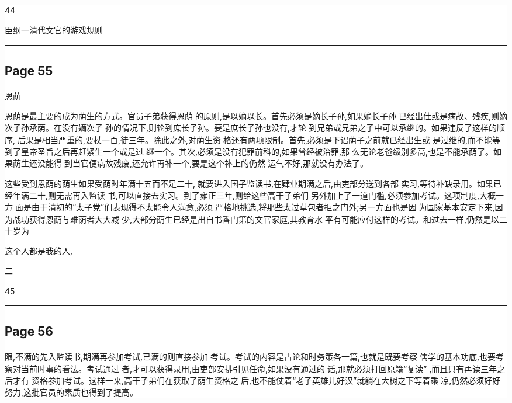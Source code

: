 44

臣纲一清代文官的游戏规则


---

## Page 55

恩荫

恩荫是最主要的成为荫生的方式。官员子弟获得恩荫
的原则,是以嫡以长。首先必须是嫡长子孙,如果嫡长子孙
已经出仕或是病故、残疾,则嫡次子孙承荫。在没有嫡次子
孙的情况下,则轮到庶长子孙。要是庶长子孙也没有,才轮
到兄弟或兄弟之子中可以承继的。如果违反了这样的顺序,
后果是相当严重的,要杖一百,徒三年。除此之外,对荫生资
格还有两项限制。首先,必须是下诏荫子之前就已经出生或
是过继的,而不能等到了皇帝圣旨之后再赶紧生一个或是过
继一个。其次,必须是没有犯罪前科的,如果曾经被治罪,那
么无论老爸级别多高,也是不能承荫了。如果荫生还没能得
到当官便病故残废,还允许再补一个,要是这个补上的仍然
运气不好,那就没有办法了。

这些受到恩荫的荫生如果受荫时年满十五而不足二十,
就要进入国子监读书,在肄业期满之后,由吏部分送到各部
实习,等待补缺录用。如果已经年满二十,则无需再入监读
书,可以直接去实习。到了雍正三年,则给这些高干子弟们
另外加上了一道门槛,必须参加考试。这项制度,大概一方
面是由于清初的“太子党”们表现得不太能令人满意,必须
严格地挑选,将那些太过草包者拒之门外;另一方面也是因
为国家基本安定下来,因为战功获得恩荫与难荫者大大减
少,大部分荫生已经是出自书香门第的文官家庭,其教育水
平有可能应付这样的考试。和过去一样,仍然是以二十岁为

这个人都是我的人,

二

45


---

## Page 56

限,不满的先入监读书,期满再参加考试,已满的则直接参加
考试。考试的内容是古论和时务策各一篇,也就是既要考察
儒学的基本功底,也要考察对当前时事的看法。考试通过
者,才可以获得录用,由吏部安排引见任命,如果没有通过的
话,那就必须打回原籍“复读”
,而且只有再读三年之后才有
资格参加考试。这样一来,高干子弟们在获取了荫生资格之
后,也不能仗着“老子英雄儿好汉”就躺在大树之下等着乘
凉,仍然必须好好努力,这批官员的素质也得到了提高。
